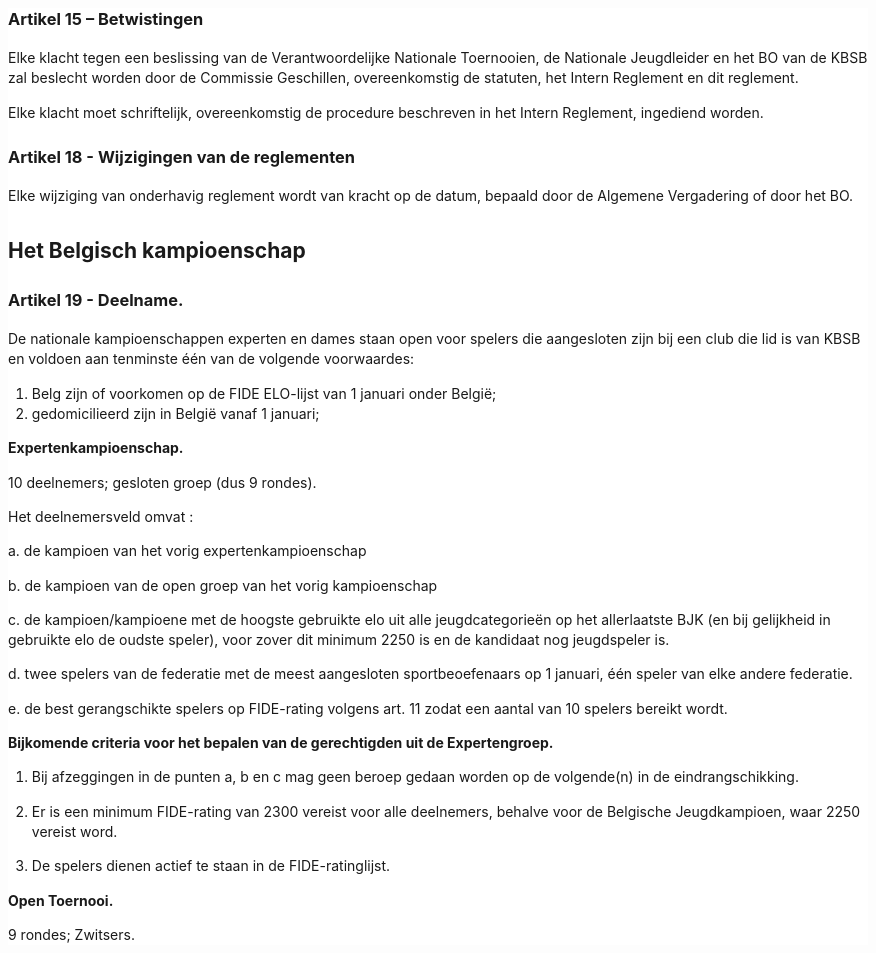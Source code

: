   ### Artikel 15 – Betwistingen

  Elke klacht tegen een beslissing van de Verantwoordelijke Nationale Toernooien, de Nationale Jeugdleider en het BO van de KBSB zal beslecht worden door de Commissie Geschillen, overeenkomstig de statuten, het Intern Reglement en dit reglement.

  Elke klacht moet schriftelijk, overeenkomstig de procedure beschreven in het Intern Reglement, ingediend worden.

  ### Artikel 18 - Wijzigingen van de reglementen

  Elke wijziging van onderhavig reglement wordt van kracht op de datum, bepaald door de Algemene Vergadering of door het BO.

  ## Het Belgisch kampioenschap

  ### Artikel 19 - Deelname.

  De nationale kampioenschappen experten en dames staan open voor spelers die aangesloten zijn bij een club die lid is van KBSB en voldoen aan tenminste één van de volgende voorwaardes:

  1. 	Belg zijn of voorkomen op de FIDE ELO-lijst van 1 januari onder België;
  2. 	gedomicilieerd zijn in België vanaf 1 januari;

  **Expertenkampioenschap.**

  10 deelnemers; gesloten groep (dus 9 rondes).

  Het deelnemersveld omvat :

  a. de kampioen van het vorig expertenkampioenschap

  b. de kampioen van de open groep van het vorig kampioenschap

  c. de kampioen/kampioene met de hoogste gebruikte elo uit alle
  jeugdcategorieën op het allerlaatste BJK (en bij gelijkheid in gebruikte elo
  de oudste speler), voor zover dit minimum 2250 is en de kandidaat nog
  jeugdspeler is.

  d. twee spelers van de federatie met de meest aangesloten sportbeoefenaars
  op 1 januari, één speler van elke andere federatie.

  e. de best gerangschikte spelers op FIDE-rating volgens art. 11 zodat een
  aantal van 10 spelers bereikt wordt.

  **Bijkomende criteria voor het bepalen van de gerechtigden uit de Expertengroep.**

  1. Bij afzeggingen in de punten a, b en c mag geen beroep gedaan worden op de volgende(n) in de eindrangschikking.

  2. Er is een minimum FIDE-rating van 2300 vereist voor alle deelnemers, behalve voor de Belgische Jeugdkampioen, waar 2250 vereist word.

  3. De spelers dienen actief te staan in de FIDE-ratinglijst.

  **Open Toernooi.**

  9 rondes; Zwitsers.
